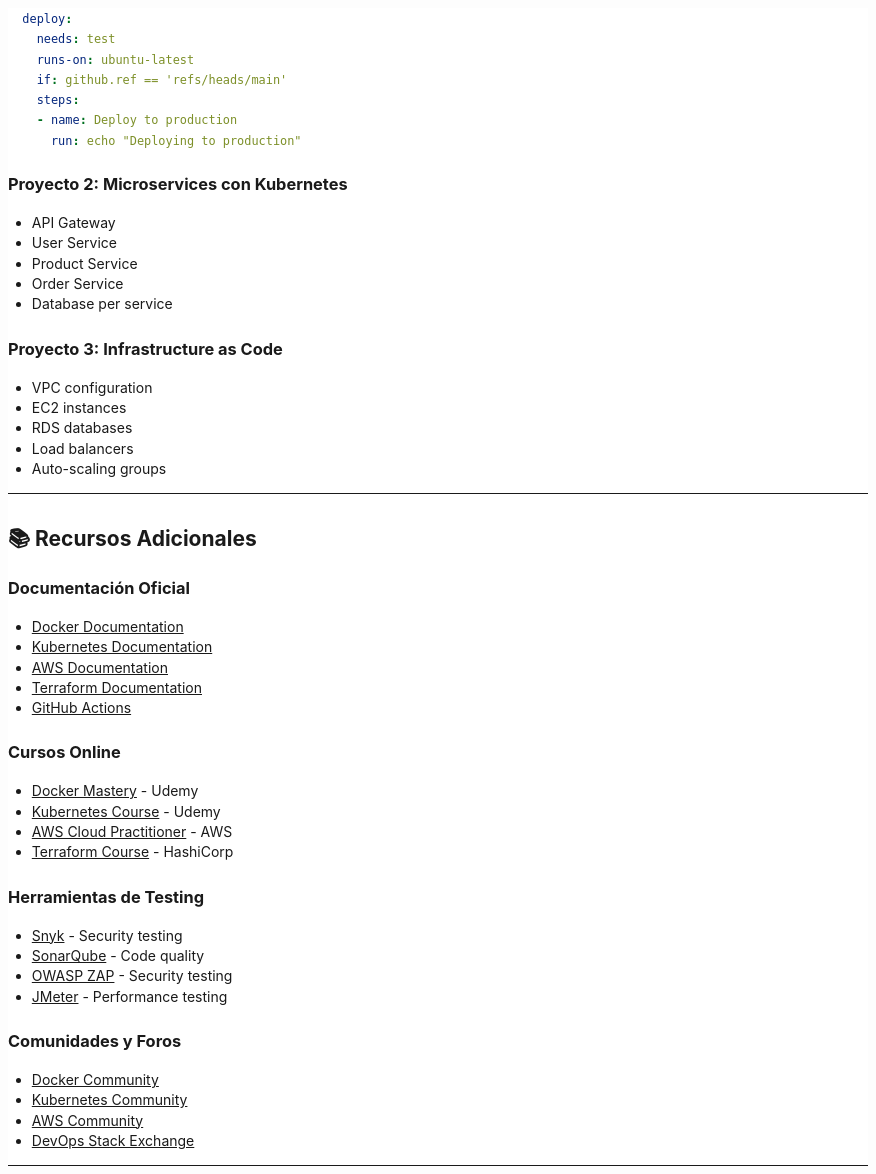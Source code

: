 ```yaml
  deploy:
    needs: test
    runs-on: ubuntu-latest
    if: github.ref == 'refs/heads/main'
    steps:
    - name: Deploy to production
      run: echo "Deploying to production"
```

### **Proyecto 2: Microservices con Kubernetes**
- API Gateway
- User Service
- Product Service
- Order Service
- Database per service

### **Proyecto 3: Infrastructure as Code**
- VPC configuration
- EC2 instances
- RDS databases
- Load balancers
- Auto-scaling groups

---

## 📚 Recursos Adicionales

### **Documentación Oficial**
- [Docker Documentation](https://docs.docker.com/)
- [Kubernetes Documentation](https://kubernetes.io/docs/)
- [AWS Documentation](https://docs.aws.amazon.com/)
- [Terraform Documentation](https://www.terraform.io/docs)
- [GitHub Actions](https://docs.github.com/en/actions)

### **Cursos Online**
- [Docker Mastery](https://www.udemy.com/course/docker-mastery/) - Udemy
- [Kubernetes Course](https://www.udemy.com/course/kubernetes-course/) - Udemy
- [AWS Cloud Practitioner](https://aws.amazon.com/certification/certified-cloud-practitioner/) - AWS
- [Terraform Course](https://learn.hashicorp.com/terraform) - HashiCorp

### **Herramientas de Testing**
- [Snyk](https://snyk.io/) - Security testing
- [SonarQube](https://www.sonarqube.org/) - Code quality
- [OWASP ZAP](https://owasp.org/www-project-zap/) - Security testing
- [JMeter](https://jmeter.apache.org/) - Performance testing

### **Comunidades y Foros**
- [Docker Community](https://www.docker.com/community/)
- [Kubernetes Community](https://kubernetes.io/community/)
- [AWS Community](https://aws.amazon.com/community/)
- [DevOps Stack Exchange](https://devops.stackexchange.com/)

---